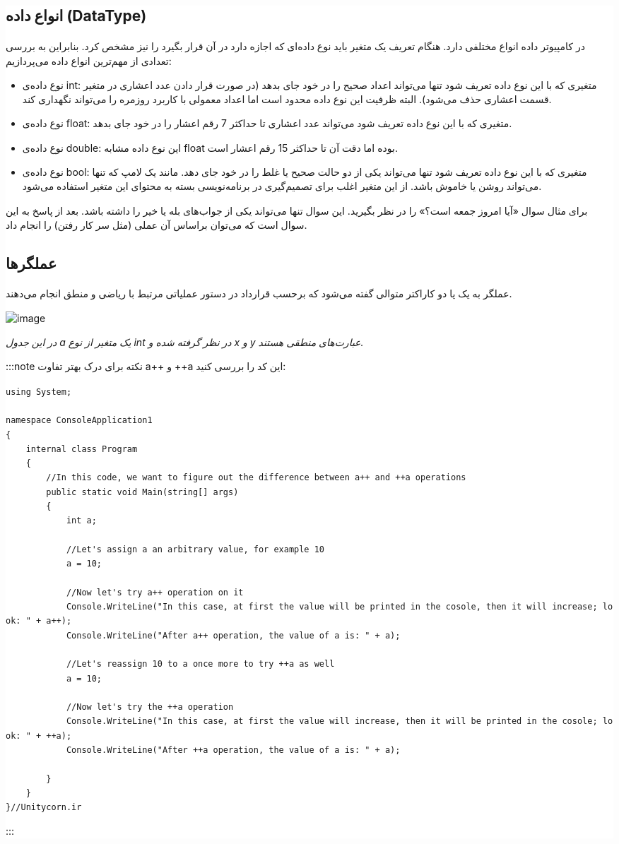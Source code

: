 ## انواع داده (DataType)

در کامپیوتر داده انواع مختلفی دارد. هنگام تعریف یک متغیر باید نوع داده‌ای که اجازه دارد در آن قرار بگیرد را نیز مشخص کرد. بنابراین به بررسی تعدادی از مهم‌ترین انواع داده می‌پردازیم:

* نوع داده‌ی int: متغیری که با این نوع داده تعریف شود تنها می‌تواند اعداد صحیح را در خود جای بدهد (در صورت قرار دادن عدد اعشاری در متغیر قسمت اعشاری حذف می‌شود). البته ظرفیت این نوع داده محدود است اما اعداد معمولی با کاربرد روزمره را می‌تواند نگهداری کند.

* نوع داده‌ی float: متغیری که با این نوع داده تعریف شود می‌تواند عدد اعشاری تا حداکثر 7 رقم اعشار را در خود جای بدهد.

* نوع داده‌ی double: این نوع داده مشابه float بوده اما دقت آن تا حداکثر 15 رقم اعشار است.

* نوع داده‌ی bool: متغیری که با این نوع داده تعریف شود تنها می‌تواند یکی از دو حالت صحیح یا غلط را در خود جای دهد. مانند یک لامپ که تنها می‌تواند روشن یا خاموش باشد. از این متغیر اغلب برای تصمیم‌گیری در برنامه‌نویسی بسته به محتوای این متغیر استفاده می‌شود.

برای مثال سوال «آیا امروز جمعه است؟» را در نظر بگیرید. این سوال تنها می‌تواند یکی از جواب‌های بله یا خیر را داشته باشد. بعد از پاسخ به این سوال است که می‌توان براساس آن عملی (مثل سر کار رفتن) را انجام داد.

## عملگرها

عملگر به یک یا دو کاراکتر متوالی گفته می‌شود که برحسب قرارداد در دستور عملیاتی مرتبط با ریاضی و منطق انجام می‌دهند.

![image](/img/csharp_operations.png)

*در این جدول a یک متغیر از نوع int در نظر گرفته شده و x و y عبارت‌های منطقی هستند.*

:::note نکته
برای درک بهتر تفاوت a++ و ++a این کد را بررسی کنید:

```clike
using System;

namespace ConsoleApplication1
{
    internal class Program
    {
        //In this code, we want to figure out the difference between a++ and ++a operations
        public static void Main(string[] args)
        {
            int a;
            
            //Let's assign a an arbitrary value, for example 10
            a = 10;
            
            //Now let's try a++ operation on it
            Console.WriteLine("In this case, at first the value will be printed in the cosole, then it will increase; look: " + a++);
            Console.WriteLine("After a++ operation, the value of a is: " + a);
            
            //Let's reassign 10 to a once more to try ++a as well
            a = 10;
            
            //Now let's try the ++a operation
            Console.WriteLine("In this case, at first the value will increase, then it will be printed in the cosole; look: " + ++a);
            Console.WriteLine("After ++a operation, the value of a is: " + a);
            
        }
    }
}//Unitycorn.ir
```
:::